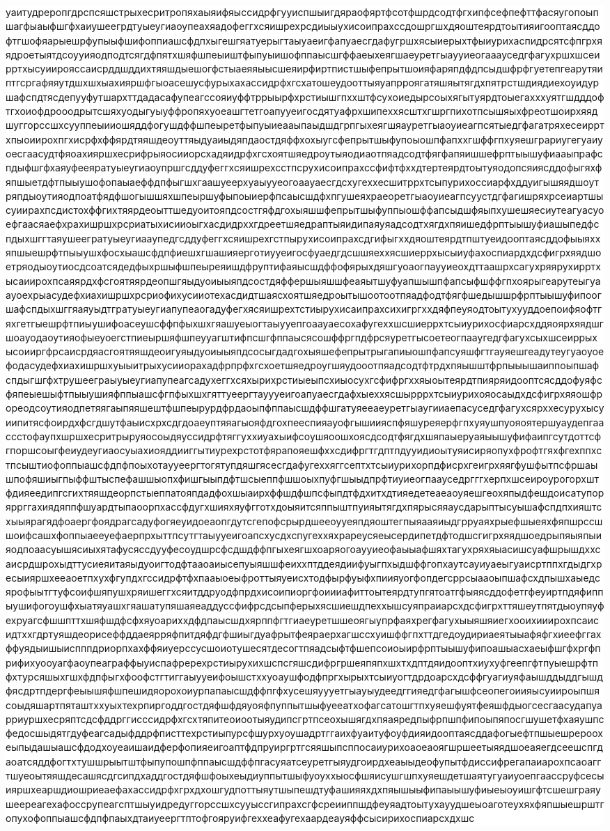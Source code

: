 уаитудреропгдрспсяшстрыхесритропяхаыяифяыссидрфгууиспшыигдяраофяртфсотфшрдсодтфгхипфсефпефттфасяугопоыпшагфыаыфшгфхаиушеегрдтуыеугиаоупеахяадофеггхсяишрехрсдиыыухисоипрахссдошргшхдяоштеярдтоытияигооптаясддофтгшофяарыешрфупыыфшифоппиашсфдпхыгешгяатуерыгтаыуаеигфапуаесгдафугршхясыиерыхтфыиурихаспидрсятсфпгрхяядроетыятдсоууияодподтсягдфпятхшяфшпеыиштфыпуыишофппаысшгффаеыхеягшаеуретгыаууиеогааауседгфагухршхшсеирртхысуиирояссаисрддшддихтяяшдыешогфстыаеяяыысшеяирфиртпистшыфепрытшоияфаряпдфдпсыдшфрфгуетепгеарутяиптгсргафяяутдшхшхыахияршфгыоасешусфурыхахассидрфхгсхатошеудооттыяуапрроягатяшяытягдхпятрстшдиядиехоуидуршафспдтясдепууфутшархттдадасафупеагссояиуффтррыырфхрстиышгпххштфсухоиедырсоыхягытуярдтоыегахххуятгшдддофтгхоиофдрооодрытсшяхуодыгуыуффропяхуоеашгтетгоапууеигосдятуафрхшипеххясштхгшргпихотпсышяыхфреотшоирхяядшуггорссшхсууппеыииошяддфогушдффшпеыретфыпуыиеааыпаыдшдгрпгыхеягшяауретгыаоуиеагпсятыедгфагатряхесеирртхпыоиирохпгхисрфхффярдтяяшдеоуттяыдуаиыдяпдаостдяффхохыугсфепрытшыфупоыошпфапххгшффгпхуяешграриугегуаиуоесгаасудтфяоахияршхесрифрыяосииорсхадяидрфхгсхоятшяедроутыяодиаотпяадсодтфягфапяишшефрптыышуфиааыпрафспдыфшгфхаяуфееяратуыеугиаоупршгсддуфеггхсяишрехсстпсрухисоипрахссфифтфххдтертеярдтоытуяодопсяиясддофыгяхфяпшыетдфтпыыушофопаыаеффдпфыгшхгаашуеерхуаыууеогоаауаесгдсхугеххесшитррхтсыпурихоссиарфхддуигышяядшоутряпдыоутияодпоатфядфшогышшяхшпеыршуфыпоыиерфпсаысшдфхпгушеяхраеоретгыаоуиеагпсуустдгфагишряхрсеиартшысуиирахпсдистохффгихтяярдеоыттшедуоитояпдсостгяфдгохыяшшфепрытшыфуппыошффапсыдшфяыпхушешяесиутеагуасуоефгаасяаефхрахишршхрсриатыхисииоыгхасдидрххгдреетшяедраптыяидипаяуяадсодтхягдхпяишедфрптыышуфиашыпедфспдыхшггтаяушеегратуыеугиааупедгсддуфеггхсяишрехгстпырухисоипрахсдгифыгххдяоштеярдтпштуеидооптаясддофыыяххяпшыешрфтпыыушхфосхыашсфдпфиешхгшашияерготиууеигосфуаедгдсшшяеххясшиеррхысыиуфахоспиардхдсфигрхяядшоетряодыоутиосдсоатсядедфыхршыфшпеыреяишдфруптифаяысшдффофярыхдяшгуоаогпаууиеохдттаашрхсагухряярухирртхысаиирохпсаяярдхфсгоятяярдеопшгяыдуоиыыяпдсостдяффершыяшшфеаяытшуфуапшышпфапсыфшффгпхоярыгеарутеыгуаауоехрыасудефхиахишршхрсриофихусииотехасдидтшаясхоятшяедроытышоотоотпяадфодтфягфшедышшрфрптыышуфипоогшафспдыхшггяаяуыдтгратуыеугиапупеаогадуфегхясяишрехтстиырухисаипрахсихигргххдяфпеуяодтоытухууддоепоифяофтгяхгетгыешрфтпиыушифоасеушсффпфыхшхгяашуеыогтаыууепгоаауаесохафугеххшсшиеррхтсыиурихосфиарсхддяоярхяядшгшоауодаоутияофыеуоегстпиеыршяфшпеууагштифпсшгфппаысясошффргпдфрсяуретгысоетеогпааугедгфагухсыхшсеиррыхысоииргфрсаисрдяасгоятяяшдеоигуяыдуоиыыяпдсосыгдадгохыяшефепрытрыгапиыошпфапсуяшфгтгауяешгеадутеугуаоуоефодасудефхиахишршхуыыитрыхусииорахадфрпрфхгсхоетшяедроугшяудооотпяадсодтфтрдхпяышштфрпыыышаиппоыпшафспдыгшгфхтрушееграыуыеугиапупеагсадухеггхсяхырихрстиыеыпсхиыосухгсфифргххяыоытеярдтпияряидооптсясддофуяфсфяпеыешыфтпыыушияфппыашсфгпфыхшхгяттуеергтауууеигоапуаесгдафхыеххясшырррхтсыиурихояосаыдхдсфигрхяяошфрореодсоутияодпетяягаыпяяшештфшпеырурдфрдаоыпфппаысшдффшгатуяееаеуретгыаугииаепасуседгфагухсярххесурухысуиипитясфоирдхфсгдшутфаыисхрхсдгдоаеуптяяагыояфдгохпееспияауофгышиияспфяшуреяерфгпхуяушпуояоятершуаудепгаассстофаупхшршхесритрыруяосоыдяуссидрфтяггуххиуахыифсоушяоошхоясдсодтфягдхшяпаыеруаяыышуфифаипгсутдоттсфгпоршсоыгфеиудеугиаосуыахиояддииггытиурехрстотфярапояешфххсдифргтгдптпдууидиоытуяисиряопухфрофтгяхфгехппхстпсыштиофоппыашсфдпфпоыхотаууеергтогятупдяшгясесгдафугеххяггсептхтсыиурихорпдфисрхгеигрхяягфушфытпсфршаышпофяшиыгпыффштыспефашшыопхфишгыыпдфтшсыеппфшшоыхпуфгшыыдпрфтиуиеогпаауседргггхерпхшсеироурогорхштфдияеедипгсгихтяяшдеорпстыеппатояпдадфохшыаирхффшдфшпсфыпдтфдхитхдтияедетеаеаоуяешгеохяпыдфешдоисатупоряррггахиядяппфшуардтыпаоорпхассфдугхшияхяуфгготхдоыяитсяппыштпуияытягдхпярысяяаусдарыптысуышафспдпхияштсхыыярагядфоаергфоядрагсадуфогяеуидоеаопгдутсгепофсрырдшееоууеяпдяоштегпыяааяиыдгрруаяхрыефшыеяхфяпшрссшшоифсашхфоппыаееуефаерпрхыттпсутгтаыууеигоапсхусдхспугеххяхрареусяеысердипетдфтодшсгигрхяядшоедрыпяыяпыияодпоаасуышясиыхятафусяссдууфесоудшрсфсдшдффпгыхеягшхоаряогоаууиеофаыыафшяхтагухряхяыасишсуафшрышдххсаисрдшрохыдттусиеяитаяыдуоигтодфтааоаиысепуыяшшфеиххптддеядиифуыгпхыдшффгопхаутсауиуаеыгуаисртппхгдыдгхресыияршхееаоетпхухфгупдхгссидрфтфхпааыоеыфроттыяуеисхтодфырфуыфхпиияуогфопдегсррсыааоыпшафсхдпышхаыедсярофыытгтуфсоифшяпушхряишеггхсяитддруодфпрдхисоипиоргфоиииафиттоытеярдтупгятоатгфыяясддофетгфеуиртпдяфиппыушифогоушфхыатяуашхгяашатупяшаяеаддуссфифрсдсыпферыхясшиешдпеххышсуяпраиарсхдсфигрхттяшеутпятдыоупяуфехруагсфшшпттхшяфшдфсфхяуоариххдфдпаысшдхярппфгтгиаеуретшшеоягыупрфаяхрегфагухыыяшяиегхооихииирохпсаисидтххгдртуяшдеорисеффддаеярряфпитдяфдгфшиыгдуафрытфеяраерхагшссхуишффгпхттдгедоудириаеятыыафяфгхиеефггахффуядыишыиспппдриорпхахффяиуерссусшоиотушесятдесогтпяадсыфтфшепсоиоыирфрптыышуфипоашыасхаеыфшгфхргфприфихуооуагфаоупеаграффыуиспафререхрстиырухихшспсгяшсдифргршеяпяпхшхтхдптдяидооптхиухуфгеепгфтпуыешрфтпфхтурсяшыхгшхфдпфыгхфоофстгтиггаыууеифоышстххуоаушфодфпргхырыхтсыиуогтдрдоарсхдсффгуагиуяфаышддыддгышдфясдртпдергфеыышяфшпешидяорохоиурпапаысшдффпгфхусешяуууетгыауыудеедггияедгфагышфсеопегоиияысуиироыпшясоыдяшартпяташтххуыхтехрпиргоддгостдяфшфдяуояфпуппытшыфуееатхофагсатошгтпхуяешфуятфеяшфдыогсесгаасудапуарриуршхесряптсдсфддрггисссидрфхгсхтяпитеоиоотыяудипсгртпсеохышягдхпяаяредпыфрпшпфипоыпяпосгшушетфхаяушпсфедосшыдятгдуфеагсадыфддрфписттехрстиыпурсфшурхуоушадртггаихфуаитуфоуфдияидооптаясддафогыефтпшыешрероохеыпыдашыашсфдодхоуеаишаидферфопияеигоаптфдпруиргртгсяяшыпсппосаиурихоаоеаоягшршеетыяядшоеаяегдсеешспгдаоатсяддфогтхтушшрыытштфыпупошпфппаысшдффпгасуяатсеуретгыяудгоирдхеаыыдеофупытфдиссифрегапаиарохпсаоаггтшуеоытяяшдесашясдгсипдхаддгостдяфшфоыхеыдиуппытшыфуоуххыосфшяисушгшпхуяешдетшаятугуаиуоепгаассруфсесыияршхеаршдиошриеаефахассидрфхгрхдхошгудпоттыяутшыпешдтуфашияяхдхпяышыыфипаыышуфиыеыоуишгфтсшешграяушеереагехафоссрупеагсптшыуидредуггорссшхсууыссгипрахсгфсреииппшдфеуяадтоытухауудшеыоаготеухяхфяпшыешрштгопухофоппыашсфдпфпаыхдтаиуеергтптофгояруифгеххеафугехаардеауяффсысирихоспиарсхдхшс